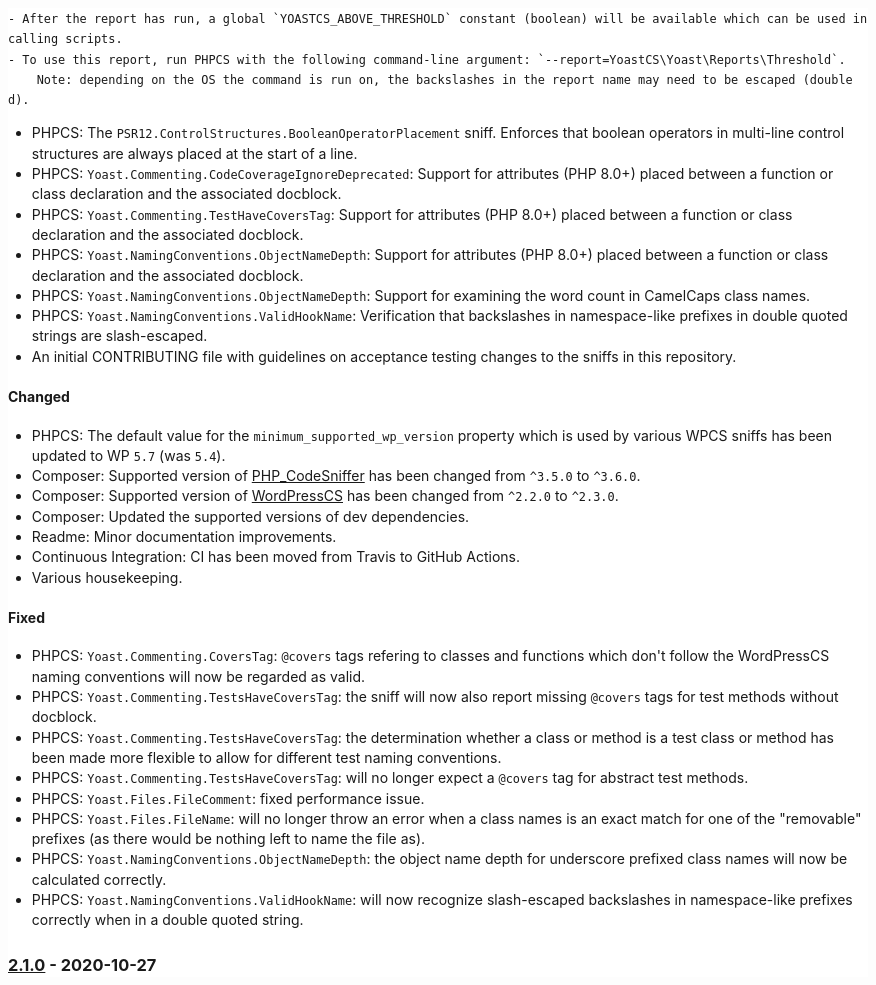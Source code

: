     - After the report has run, a global `YOASTCS_ABOVE_THRESHOLD` constant (boolean) will be available which can be used in calling scripts.
    - To use this report, run PHPCS with the following command-line argument: `--report=YoastCS\Yoast\Reports\Threshold`.
        Note: depending on the OS the command is run on, the backslashes in the report name may need to be escaped (doubled).
* PHPCS: The `PSR12.ControlStructures.BooleanOperatorPlacement` sniff.
    Enforces that boolean operators in multi-line control structures are always placed at the start of a line.
* PHPCS: `Yoast.Commenting.CodeCoverageIgnoreDeprecated`: Support for attributes (PHP 8.0+) placed between a function or class declaration and the associated docblock.
* PHPCS: `Yoast.Commenting.TestHaveCoversTag`: Support for attributes (PHP 8.0+) placed between a function or class declaration and the associated docblock.
* PHPCS: `Yoast.NamingConventions.ObjectNameDepth`: Support for attributes (PHP 8.0+) placed between a function or class declaration and the associated docblock.
* PHPCS: `Yoast.NamingConventions.ObjectNameDepth`: Support for examining the word count in CamelCaps class names.
* PHPCS: `Yoast.NamingConventions.ValidHookName`: Verification that backslashes in namespace-like prefixes in double quoted strings are slash-escaped.
* An initial CONTRIBUTING file with guidelines on acceptance testing changes to the sniffs in this repository.

#### Changed
* PHPCS: The default value for the `minimum_supported_wp_version` property which is used by various WPCS sniffs has been updated to WP `5.7` (was `5.4`).
* Composer: Supported version of [PHP_CodeSniffer] has been changed from `^3.5.0` to `^3.6.0`.
* Composer: Supported version of [WordPressCS] has been changed from `^2.2.0` to `^2.3.0`.
* Composer: Updated the supported versions of dev dependencies.
* Readme: Minor documentation improvements.
* Continuous Integration: CI has been moved from Travis to GitHub Actions.
* Various housekeeping.

#### Fixed
* PHPCS: `Yoast.Commenting.CoversTag`: `@covers` tags refering to classes and functions which don't follow the WordPressCS naming conventions will now be regarded as valid.
* PHPCS: `Yoast.Commenting.TestsHaveCoversTag`: the sniff will now also report missing `@covers` tags for test methods without docblock.
* PHPCS: `Yoast.Commenting.TestsHaveCoversTag`: the determination whether a class or method is a test class or method has been made more flexible to allow for different test naming conventions.
* PHPCS: `Yoast.Commenting.TestsHaveCoversTag`: will no longer expect a `@covers` tag for abstract test methods.
* PHPCS: `Yoast.Files.FileComment`: fixed performance issue.
* PHPCS: `Yoast.Files.FileName`: will no longer throw an error when a class names is an exact match for one of the "removable" prefixes (as there would be nothing left to name the file as).
* PHPCS: `Yoast.NamingConventions.ObjectNameDepth`: the object name depth for underscore prefixed class names will now be calculated correctly.
* PHPCS: `Yoast.NamingConventions.ValidHookName`: will now recognize slash-escaped backslashes in namespace-like prefixes correctly when in a double quoted string.


### [2.1.0] - 2020-10-27


[PHP_CodeSniffer]:               https://github.com/PHPCSStandards/PHP_CodeSniffer/releases
[Composer PHPCS plugin]:         https://github.com/PHPCSStandards/composer-installer/releases
[PHPCompatibilityWP]:            https://github.com/PHPCompatibility/PHPCompatibilityWP#changelog
[PHPCompatibility]:              https://github.com/PHPCompatibility/PHPCompatibility/blob/master/CHANGELOG.md
[PHPCSUtils]:                    https://github.com/PHPCSStandards/PHPCSUtils/releases
[PHPCSExtra]:                    https://github.com/PHPCSStandards/PHPCSExtra/releases
[SlevomatCodingStandard]:        https://github.com/slevomat/coding-standard/releases
[VariableAnalysis]:              https://github.com/sirbrillig/phpcs-variable-analysis/releases
[WordPressCS]:                   https://github.com/WordPress/WordPress-Coding-Standards/blob/develop/CHANGELOG.md
[WordPressVIP Coding Standards]: https://github.com/Automattic/VIP-Coding-Standards/releases
[PHP Mess Detector]:             https://github.com/phpmd/phpmd/blob/master/CHANGELOG
[PHP Parallel Lint]:             https://github.com/php-parallel-lint/PHP-Parallel-Lint/releases
[PHP Console Highlighter]:       https://github.com/php-parallel-lint/PHP-Console-Highlighter/releases
[3.2.0]: https://github.com/Yoast/yoastcs/compare/3.1.0...3.2.0
[3.1.0]: https://github.com/Yoast/yoastcs/compare/3.0.0...3.1.0
[3.0.0]: https://github.com/Yoast/yoastcs/compare/2.3.1...3.0.0
[2.3.1]: https://github.com/Yoast/yoastcs/compare/2.3.0...2.3.1
[2.3.0]: https://github.com/Yoast/yoastcs/compare/2.2.1...2.3.0
[2.2.1]: https://github.com/Yoast/yoastcs/compare/2.2.0...2.2.1
[2.2.0]: https://github.com/Yoast/yoastcs/compare/2.1.0...2.2.0
[2.1.0]: https://github.com/Yoast/yoastcs/compare/2.0.2...2.1.0
[2.0.2]: https://github.com/Yoast/yoastcs/compare/2.0.1...2.0.2
[2.0.1]: https://github.com/Yoast/yoastcs/compare/2.0.0...2.0.1
[2.0.0]: https://github.com/Yoast/yoastcs/compare/1.3.0...2.0.0
[1.3.0]: https://github.com/Yoast/yoastcs/compare/1.2.2...1.3.0
[1.2.2]: https://github.com/Yoast/yoastcs/compare/1.2.1...1.2.2
[1.2.1]: https://github.com/Yoast/yoastcs/compare/1.2.0...1.2.1
[1.2.0]: https://github.com/Yoast/yoastcs/compare/1.1.0...1.2.0
[1.1.0]: https://github.com/Yoast/yoastcs/compare/1.0.0...1.1.0
[1.0.0]: https://github.com/Yoast/yoastcs/compare/0.5.0...1.0.0
[0.5]: https://github.com/Yoast/yoastcs/compare/0.4.3...0.5
[0.4.3]: https://github.com/Yoast/yoastcs/compare/0.4.2...0.4.3
[0.4.2]: https://github.com/Yoast/yoastcs/compare/0.4.1...0.4.2
[0.4.1]: https://github.com/Yoast/yoastcs/compare/0.4...0.4.1
[0.4]: https://github.com/Yoast/yoastcs/compare/0.3...0.4
[0.3]: https://github.com/Yoast/yoastcs/compare/0.2...0.3
[0.2]: https://github.com/Yoast/yoastcs/compare/0.1...0.2
[@GaryJones]: https://github.com/GaryJones